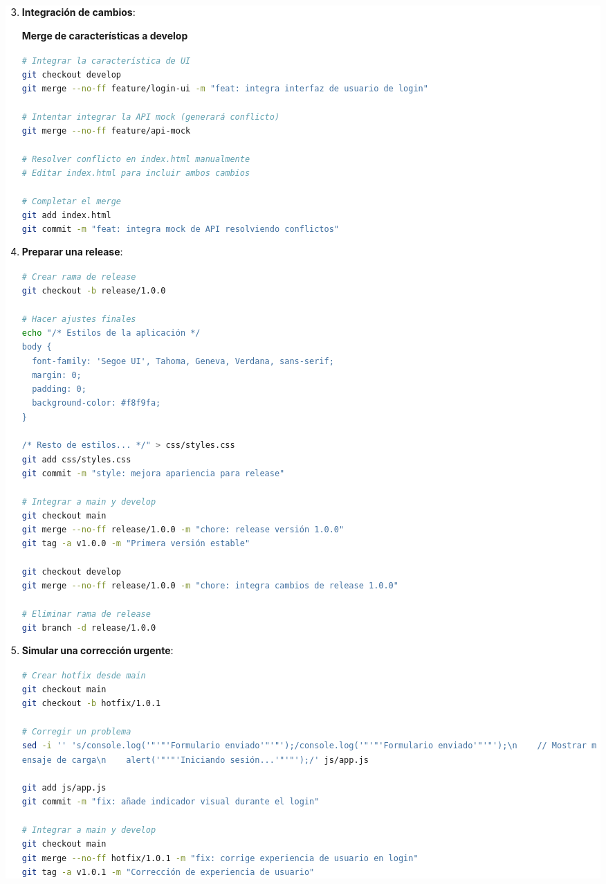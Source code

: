 3. **Integración de cambios**:

   **Merge de características a develop**
   ```bash
   # Integrar la característica de UI
   git checkout develop
   git merge --no-ff feature/login-ui -m "feat: integra interfaz de usuario de login"
   
   # Intentar integrar la API mock (generará conflicto)
   git merge --no-ff feature/api-mock
   
   # Resolver conflicto en index.html manualmente
   # Editar index.html para incluir ambos cambios
   
   # Completar el merge
   git add index.html
   git commit -m "feat: integra mock de API resolviendo conflictos"
   ```

4. **Preparar una release**:
   ```bash
   # Crear rama de release
   git checkout -b release/1.0.0
   
   # Hacer ajustes finales
   echo "/* Estilos de la aplicación */
   body {
     font-family: 'Segoe UI', Tahoma, Geneva, Verdana, sans-serif;
     margin: 0;
     padding: 0;
     background-color: #f8f9fa;
   }
   
   /* Resto de estilos... */" > css/styles.css
   git add css/styles.css
   git commit -m "style: mejora apariencia para release"
   
   # Integrar a main y develop
   git checkout main
   git merge --no-ff release/1.0.0 -m "chore: release versión 1.0.0"
   git tag -a v1.0.0 -m "Primera versión estable"
   
   git checkout develop
   git merge --no-ff release/1.0.0 -m "chore: integra cambios de release 1.0.0"
   
   # Eliminar rama de release
   git branch -d release/1.0.0
   ```

5. **Simular una corrección urgente**:
   ```bash
   # Crear hotfix desde main
   git checkout main
   git checkout -b hotfix/1.0.1
   
   # Corregir un problema
   sed -i '' 's/console.log('"'"'Formulario enviado'"'"');/console.log('"'"'Formulario enviado'"'"');\n    // Mostrar mensaje de carga\n    alert('"'"'Iniciando sesión...'"'"');/' js/app.js
   
   git add js/app.js
   git commit -m "fix: añade indicador visual durante el login"
   
   # Integrar a main y develop
   git checkout main
   git merge --no-ff hotfix/1.0.1 -m "fix: corrige experiencia de usuario en login"
   git tag -a v1.0.1 -m "Corrección de experiencia de usuario"
   ```